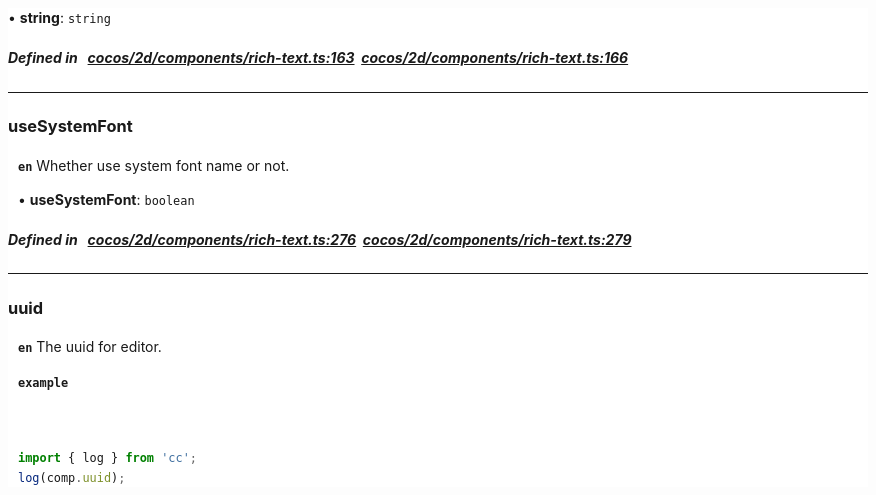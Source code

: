 



•  **string**:
 ``string`` 
</div>

##### Defined in &nbsp;   [cocos/2d/components/rich-text.ts:163](https://github.com/cocos-creator/engine/blob/c7bf6b8a9/cocos/2d/components/rich-text.ts#L163)&nbsp;   [cocos/2d/components/rich-text.ts:166](https://github.com/cocos-creator/engine/blob/c7bf6b8a9/cocos/2d/components/rich-text.ts#L166)&nbsp;


___


### useSystemFont
<div style="margin-left: 10px;">




**`en`** 
Whether use system font name or not.





•  **useSystemFont**:
 ``boolean`` 
</div>

##### Defined in &nbsp;   [cocos/2d/components/rich-text.ts:276](https://github.com/cocos-creator/engine/blob/c7bf6b8a9/cocos/2d/components/rich-text.ts#L276)&nbsp;   [cocos/2d/components/rich-text.ts:279](https://github.com/cocos-creator/engine/blob/c7bf6b8a9/cocos/2d/components/rich-text.ts#L279)&nbsp;


___


### uuid
<div style="margin-left: 10px;">




**`en`** The uuid for editor.





**`example`**

```ts


import { log } from 'cc';
log(comp.uuid);


```
